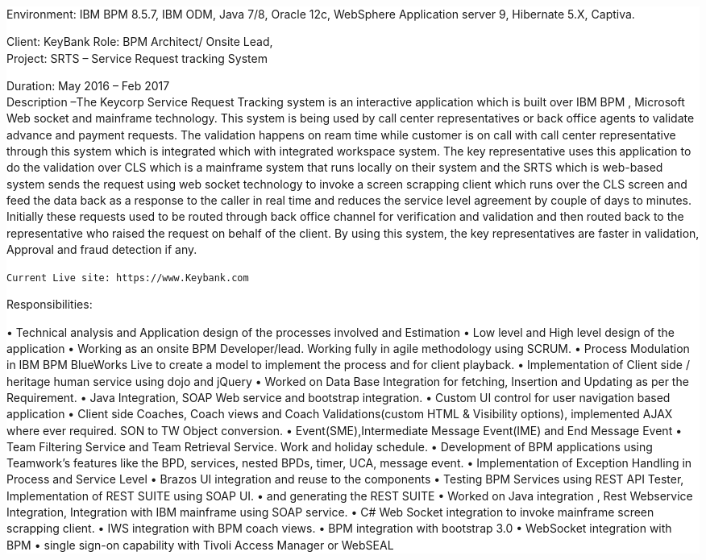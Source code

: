 
Environment:
IBM BPM 8.5.7, IBM ODM, Java 7/8, Oracle 12c, WebSphere Application server 9, Hibernate 5.X, Captiva. 







Client:	KeyBank
Role:		BPM Architect/ Onsite Lead,		
Project:       SRTS – Service Request tracking System 

Duration:     May 2016 – Feb 2017	
Description –The Keycorp Service Request Tracking system is an interactive application which is built over IBM BPM , Microsoft Web socket and mainframe technology. This system is being used by call center representatives or back office agents to validate advance and payment requests.  The validation happens on ream time while customer is on call with call center representative through this system which is integrated which with integrated workspace system. The key representative uses this application to do the validation over CLS which is a mainframe system that runs locally on their system and the SRTS which is web-based system sends the request using web socket technology to invoke a screen scrapping client which runs over the CLS screen and feed the data back as a response to the caller in real time and reduces the service level agreement by couple of days to minutes.  Initially these requests used to be routed through back office channel for verification and validation and then routed back to the representative who raised the request on behalf of the client. By using this system, the key representatives are faster in validation, Approval and fraud detection if any.			

	Current Live site: https://www.Keybank.com

Responsibilities:

•	Technical analysis and Application design of the processes involved and Estimation
•	Low level and High level design of the application
•	Working as an onsite BPM Developer/lead. Working fully in agile methodology using SCRUM.
•	Process Modulation in IBM BPM BlueWorks Live to create a model to implement the process and for client playback.
•	Implementation of Client side / heritage human service using dojo and jQuery
•	Worked on Data Base Integration for fetching, Insertion and Updating as per the
Requirement.
•	Java Integration, SOAP Web service and bootstrap integration.
•	Custom UI control for user navigation based application
•	Client side Coaches, Coach views and Coach Validations(custom HTML & Visibility
options), implemented AJAX where ever required. SON to TW Object conversion.
•	Event(SME),Intermediate Message Event(IME) and End Message Event
•	Team Filtering Service and Team Retrieval Service. Work and holiday schedule.
•	Development of BPM applications using Teamwork’s features like the BPD, services, nested
BPDs, timer, UCA, message event.
•	Implementation of Exception Handling in Process  and Service Level
•	Brazos UI integration and reuse to the components
•	Testing BPM Services using REST API Tester, Implementation of REST SUITE using SOAP UI.
•	and generating the REST SUITE
•	Worked on Java integration , Rest Webservice Integration, Integration with IBM mainframe using SOAP service. 
•	C# Web Socket integration to invoke mainframe screen scrapping client.
•	IWS integration with BPM coach views.
•	BPM integration with bootstrap 3.0
•	WebSocket integration with BPM
•	single sign-on capability with Tivoli Access Manager or WebSEAL
